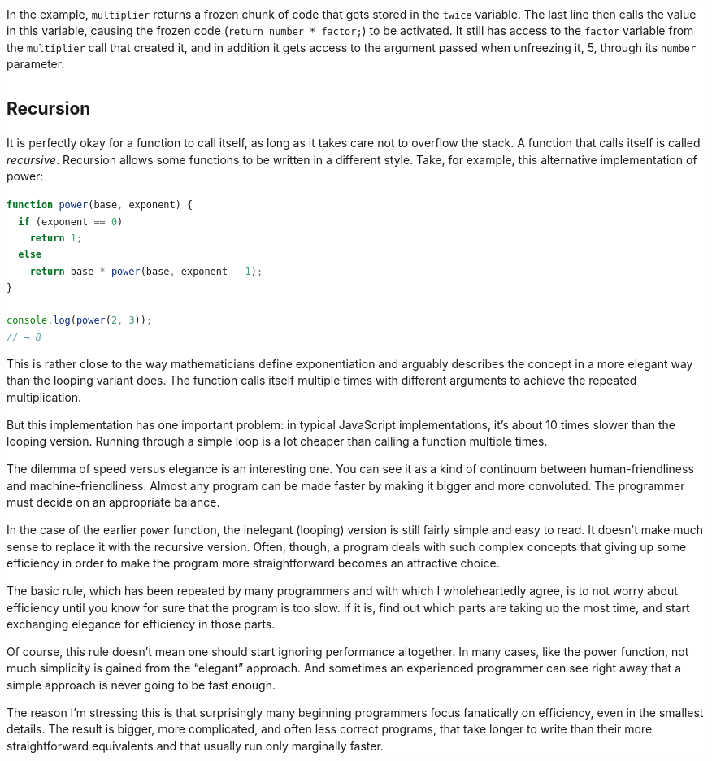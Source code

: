   In the example, `multiplier` returns a frozen chunk of code that gets stored in the `twice` variable. The last line then calls the value in this variable, causing the frozen code (`return number * factor;`) to be activated. It still has access to the `factor` variable from the `multiplier` call that created it, and in addition it gets access to the argument passed when unfreezing it, 5, through its `number` parameter.

## Recursion

It is perfectly okay for a function to call itself, as long as it takes care not to overflow the stack. A function that calls itself is called *recursive*. Recursion allows some functions to be written in a different style. Take, for example, this alternative implementation of power:

``` javascript
function power(base, exponent) {
  if (exponent == 0)
    return 1;
  else
    return base * power(base, exponent - 1);
}

console.log(power(2, 3));
// → 8
```

This is rather close to the way mathematicians define exponentiation and arguably describes the concept in a more elegant way than the looping variant does. The function calls itself multiple times with different arguments to achieve the repeated multiplication.

But this implementation has one important problem: in typical JavaScript implementations, it’s about 10 times slower than the looping version. Running through a simple loop is a lot cheaper than calling a function multiple times.

The dilemma of speed versus elegance is an interesting one. You can see it as a kind of continuum between human-friendliness and machine-friendliness. Almost any program can be made faster by making it bigger and more convoluted. The programmer must decide on an appropriate balance.

In the case of the earlier `power` function, the inelegant (looping) version is still fairly simple and easy to read. It doesn’t make much sense to replace it with the recursive version. Often, though, a program deals with such complex concepts that giving up some efficiency in order to make the program more straightforward becomes an attractive choice.

The basic rule, which has been repeated by many programmers and with which I wholeheartedly agree, is to not worry about efficiency until you know for sure that the program is too slow. If it is, find out which parts are taking up the most time, and start exchanging elegance for efficiency in those parts.

Of course, this rule doesn’t mean one should start ignoring performance altogether. In many cases, like the power function, not much simplicity is gained from the “elegant” approach. And sometimes an experienced programmer can see right away that a simple approach is never going to be fast enough.

The reason I’m stressing this is that surprisingly many beginning programmers focus fanatically on efficiency, even in the smallest details. The result is bigger, more complicated, and often less correct programs, that take longer to write than their more straightforward equivalents and that usually run only marginally faster.
